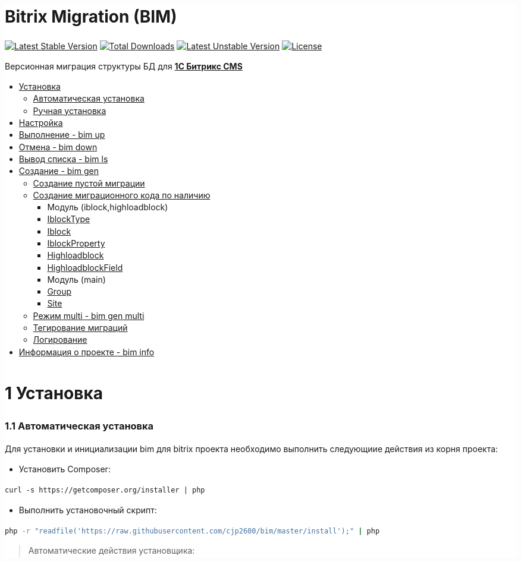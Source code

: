 
# <a name="about"></a>Bitrix Migration (BIM)

[![Latest Stable Version](https://poser.pugx.org/cjp2600/bim-core/v/stable.svg)](https://packagist.org/packages/cjp2600/bim-core) [![Total Downloads](https://poser.pugx.org/cjp2600/bim-core/downloads.svg)](https://packagist.org/packages/cjp2600/bim-core) [![Latest Unstable Version](https://poser.pugx.org/cjp2600/bim-core/v/unstable.svg)](https://packagist.org/packages/cjp2600/bim-core) [![License](https://poser.pugx.org/cjp2600/bim-core/license.svg)](https://packagist.org/packages/cjp2600/bim-core)

Версионная миграция структуры БД для **[1С Битрикс CMS](http://bitrix.ru)**

- [Установка](#install)
  * [Автоматическая установка](#auto)
  * [Ручная установка](#hand)
- [Настройка](#prop)
- [Выполнение - bim up](#up)
- [Отмена - bim down](#down)
- [Вывод списка - bim ls](#ls)
- [Создание - bim gen](#gen)
  * [Создание пустой миграции](#gen_empty)
  * [Создание миграционного кода по наличию](#gen_nal)
    * Модуль (iblock,highloadblock)
    * [IblockType](#iblocktype)
    * [Iblock](#iblock)
    * [IblockProperty](#iblockproperty)
    * [Highloadblock](#hlblock)
    * [HighloadblockField](#hlblockfield)
    * Модуль (main)
    * [Group](#main_group)
    * [Site](#main_site)
  * [Режим multi - bim gen multi](#multi)
  * [Тегирование миграций](#tag)
  * [Логирование](#logging)
- [Информация о проекте - bim info](#info)

# <a name="install"></a>1 Установка

### <a name="auto"></a>1.1 Автоматическая установка 

Для установки и инициализации bim для bitrix проекта необходимо выполнить следующиие действия из корня проекта:

- Установить Composer:
```    
curl -s https://getcomposer.org/installer | php
```
- Выполнить установочный скрипт:

``` bash
php -r "readfile('https://raw.githubusercontent.com/cjp2600/bim/master/install');" | php
```
> Автоматические действия установщика:
